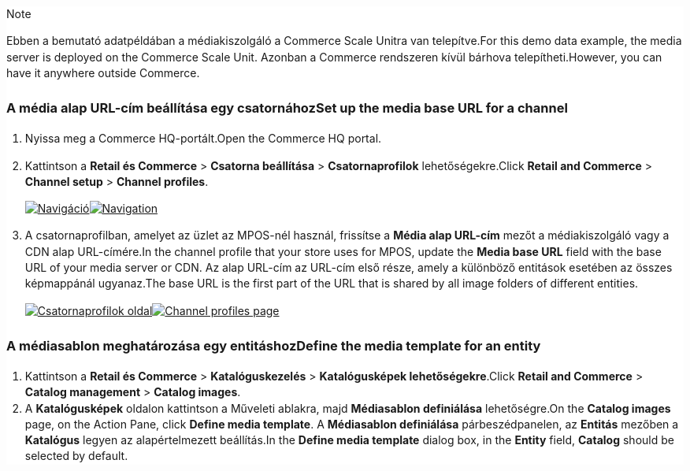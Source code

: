 > [!NOTE]
> <span data-ttu-id="6dd12-120">Ebben a bemutató adatpéldában a médiakiszolgáló a Commerce Scale Unitra van telepítve.</span><span class="sxs-lookup"><span data-stu-id="6dd12-120">For this demo data example, the media server is deployed on the Commerce Scale Unit.</span></span> <span data-ttu-id="6dd12-121">Azonban a Commerce rendszeren kívül bárhova telepítheti.</span><span class="sxs-lookup"><span data-stu-id="6dd12-121">However, you can have it anywhere outside Commerce.</span></span>

### <a name="set-up-the-media-base-url-for-a-channel"></a><span data-ttu-id="6dd12-122">A média alap URL-cím beállítása egy csatornához</span><span class="sxs-lookup"><span data-stu-id="6dd12-122">Set up the media base URL for a channel</span></span>

1. <span data-ttu-id="6dd12-123">Nyissa meg a Commerce HQ-portált.</span><span class="sxs-lookup"><span data-stu-id="6dd12-123">Open the Commerce HQ portal.</span></span>
2. <span data-ttu-id="6dd12-124">Kattintson a **Retail és Commerce** &gt; **Csatorna beállítása** &gt; **Csatornaprofilok** lehetőségekre.</span><span class="sxs-lookup"><span data-stu-id="6dd12-124">Click **Retail and Commerce** &gt; **Channel setup** &gt; **Channel profiles**.</span></span>

    <span data-ttu-id="6dd12-125">[![Navigáció](./media/channel-profile1.png)](./media/channel-profile1.png)</span><span class="sxs-lookup"><span data-stu-id="6dd12-125">[![Navigation](./media/channel-profile1.png)](./media/channel-profile1.png)</span></span>

3. <span data-ttu-id="6dd12-126">A csatornaprofilban, amelyet az üzlet az MPOS-nél használ, frissítse a **Média alap URL-cím** mezőt a médiakiszolgáló vagy a CDN alap URL-címére.</span><span class="sxs-lookup"><span data-stu-id="6dd12-126">In the channel profile that your store uses for MPOS, update the **Media base URL** field with the base URL of your media server or CDN.</span></span> <span data-ttu-id="6dd12-127">Az alap URL-cím az URL-cím első része, amely a különböző entitások esetében az összes képmappánál ugyanaz.</span><span class="sxs-lookup"><span data-stu-id="6dd12-127">The base URL is the first part of the URL that is shared by all image folders of different entities.</span></span>

    <span data-ttu-id="6dd12-128">[![Csatornaprofilok oldal](./media/channel-profile2.png)](./media/channel-profile2.png)</span><span class="sxs-lookup"><span data-stu-id="6dd12-128">[![Channel profiles page](./media/channel-profile2.png)](./media/channel-profile2.png)</span></span>

### <a name="define-the-media-template-for-an-entity"></a><span data-ttu-id="6dd12-129">A médiasablon meghatározása egy entitáshoz</span><span class="sxs-lookup"><span data-stu-id="6dd12-129">Define the media template for an entity</span></span>

1. <span data-ttu-id="6dd12-130">Kattintson a **Retail és Commerce** &gt; **Katalóguskezelés** &gt; **Katalógusképek lehetőségekre**.</span><span class="sxs-lookup"><span data-stu-id="6dd12-130">Click **Retail and Commerce** &gt; **Catalog management** &gt; **Catalog images**.</span></span>
2. <span data-ttu-id="6dd12-131">A **Katalógusképek** oldalon kattintson a Műveleti ablakra, majd **Médiasablon definiálása** lehetőségre.</span><span class="sxs-lookup"><span data-stu-id="6dd12-131">On the **Catalog images** page, on the Action Pane, click **Define media template**.</span></span> <span data-ttu-id="6dd12-132">A **Médiasablon definiálása** párbeszédpanelen, az **Entitás** mezőben a **Katalógus** legyen az alapértelmezett beállítás.</span><span class="sxs-lookup"><span data-stu-id="6dd12-132">In the **Define media template** dialog box, in the **Entity** field, **Catalog** should be selected by default.</span></span>